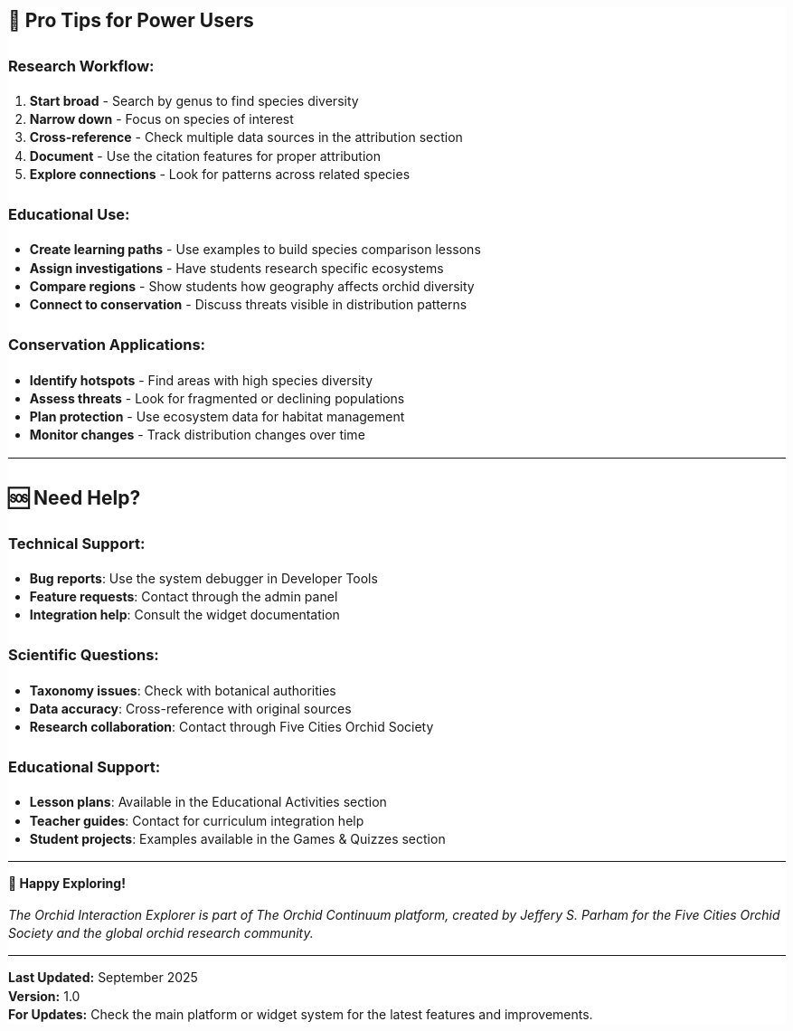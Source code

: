 
## 🌟 Pro Tips for Power Users

### **Research Workflow:**
1. **Start broad** - Search by genus to find species diversity
2. **Narrow down** - Focus on species of interest
3. **Cross-reference** - Check multiple data sources in the attribution section
4. **Document** - Use the citation features for proper attribution
5. **Explore connections** - Look for patterns across related species

### **Educational Use:**
- **Create learning paths** - Use examples to build species comparison lessons
- **Assign investigations** - Have students research specific ecosystems
- **Compare regions** - Show students how geography affects orchid diversity
- **Connect to conservation** - Discuss threats visible in distribution patterns

### **Conservation Applications:**
- **Identify hotspots** - Find areas with high species diversity
- **Assess threats** - Look for fragmented or declining populations
- **Plan protection** - Use ecosystem data for habitat management
- **Monitor changes** - Track distribution changes over time

---

## 🆘 Need Help?

### **Technical Support:**
- **Bug reports**: Use the system debugger in Developer Tools
- **Feature requests**: Contact through the admin panel
- **Integration help**: Consult the widget documentation

### **Scientific Questions:**
- **Taxonomy issues**: Check with botanical authorities
- **Data accuracy**: Cross-reference with original sources
- **Research collaboration**: Contact through Five Cities Orchid Society

### **Educational Support:**
- **Lesson plans**: Available in the Educational Activities section
- **Teacher guides**: Contact for curriculum integration help
- **Student projects**: Examples available in the Games & Quizzes section

---

**🌺 Happy Exploring!**

*The Orchid Interaction Explorer is part of The Orchid Continuum platform, created by Jeffery S. Parham for the Five Cities Orchid Society and the global orchid research community.*

---

**Last Updated:** September 2025  
**Version:** 1.0  
**For Updates:** Check the main platform or widget system for the latest features and improvements.